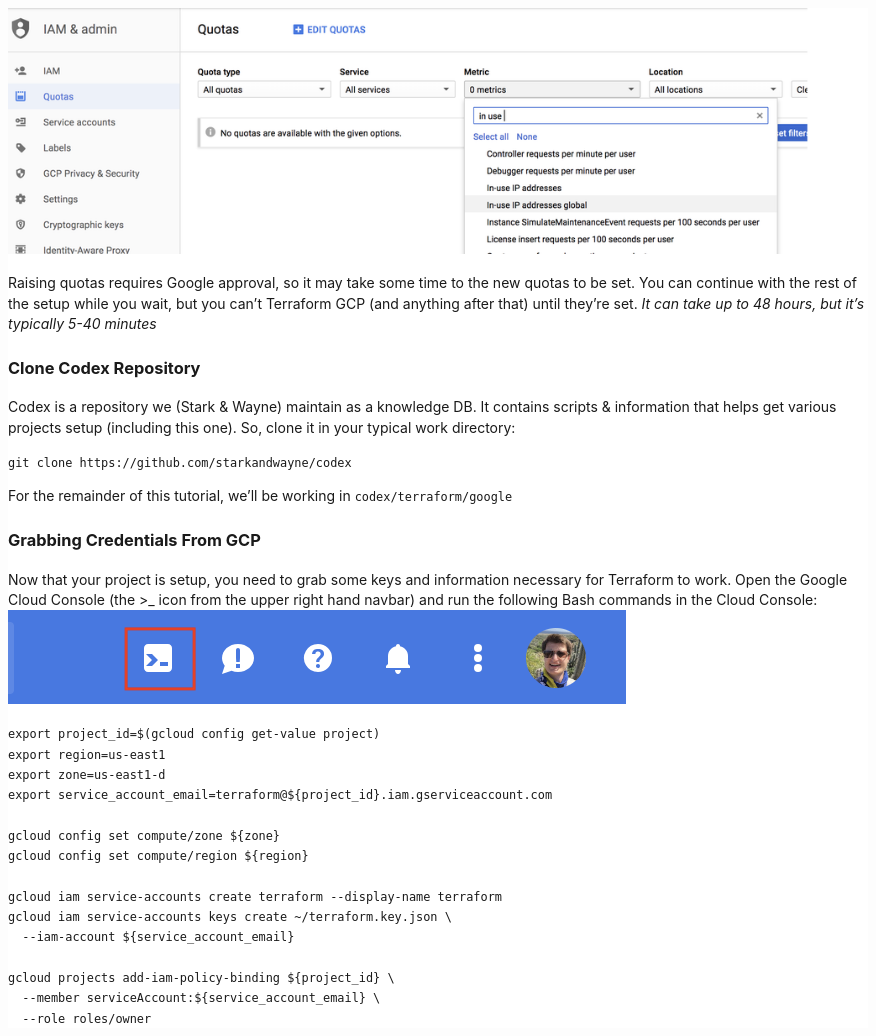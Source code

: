 ![](Standing%20Up%20a%20GCP%20Instance%20with%20Genesis/Screen%20Shot%202018-05-24%20at%202.41.59%20PM%203.png)

Raising quotas requires Google approval, so it may take some time to the new quotas to be set.  You can continue with the rest of the setup while you wait, but you can’t Terraform GCP (and anything after that) until they’re set. _It can take up to 48 hours, but it’s typically 5-40 minutes_

### Clone Codex Repository
Codex is a repository we (Stark & Wayne) maintain as a knowledge DB. It contains scripts & information that helps get various projects setup (including this one). So, clone it in your typical work directory:

```
git clone https://github.com/starkandwayne/codex
```

For the remainder of this tutorial, we’ll be working in `codex/terraform/google`


### Grabbing Credentials From GCP
Now that your project is setup, you need to grab some keys and information necessary for Terraform to work. Open the Google Cloud Console (the >_ icon from the upper right hand navbar) and run the following Bash commands in the Cloud Console:
![](Standing%20Up%20a%20GCP%20Instance%20with%20Genesis/Screen%20Shot%202018-05-25%20at%2010.02.17%20AM%203.png)

```
export project_id=$(gcloud config get-value project)
export region=us-east1
export zone=us-east1-d
export service_account_email=terraform@${project_id}.iam.gserviceaccount.com

gcloud config set compute/zone ${zone}
gcloud config set compute/region ${region}

gcloud iam service-accounts create terraform --display-name terraform
gcloud iam service-accounts keys create ~/terraform.key.json \
  --iam-account ${service_account_email}

gcloud projects add-iam-policy-binding ${project_id} \
  --member serviceAccount:${service_account_email} \
  --role roles/owner
```
